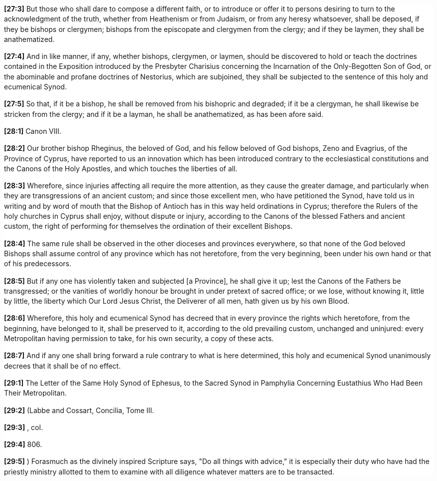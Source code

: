 **[27:3]** But those who shall dare to compose a different faith, or to introduce or offer it to persons desiring to turn to the acknowledgment of the truth, whether from Heathenism or from Judaism, or from any heresy whatsoever, shall be deposed, if they be bishops or clergymen; bishops from the episcopate and clergymen from the clergy; and if they be laymen, they shall be anathematized.

**[27:4]** And in like manner, if any, whether bishops, clergymen, or laymen, should be discovered to hold or teach the doctrines contained in the Exposition introduced by the Presbyter Charisius concerning the Incarnation of the Only-Begotten Son of God, or the abominable and profane doctrines of Nestorius, which are subjoined, they shall be subjected to the sentence of this holy and ecumenical Synod.

**[27:5]** So that, if it be a bishop, he shall be removed from his bishopric and degraded; if it be a clergyman, he shall likewise be stricken from the clergy; and if it be a layman, he shall be anathematized, as has been afore said.

**[28:1]** Canon VIII.

**[28:2]** Our brother bishop Rheginus, the beloved of God, and his fellow beloved of God bishops, Zeno and Evagrius, of the Province of Cyprus, have reported to us an innovation which has been introduced contrary to the ecclesiastical constitutions and the Canons of the Holy Apostles, and which touches the liberties of all.

**[28:3]** Wherefore, since injuries affecting all require the more attention, as they cause the greater damage, and particularly when they are transgressions of an ancient custom; and since those excellent men, who have petitioned the Synod, have told us in writing and by word of mouth that the Bishop of Antioch has in this way held ordinations in Cyprus; therefore the Rulers of the holy churches in Cyprus shall enjoy, without dispute or injury, according to the Canons of the blessed Fathers and ancient custom, the right of performing for themselves the ordination of their excellent Bishops.

**[28:4]** The same rule shall be observed in the other dioceses and provinces everywhere, so that none of the God beloved Bishops shall assume control of any province which has not heretofore, from the very beginning, been under his own hand or that of his predecessors.

**[28:5]** But if any one has violently taken and subjected [a Province], he shall give it up; lest the Canons of the Fathers be transgressed; or the vanities of worldly honour be brought in under pretext of sacred office; or we lose, without knowing it, little by little, the liberty which Our Lord Jesus Christ, the Deliverer of all men, hath given us by his own Blood.

**[28:6]** Wherefore, this holy and ecumenical Synod has decreed that in every province the rights which heretofore, from the beginning, have belonged to it, shall be preserved to it, according to the old prevailing custom, unchanged and uninjured:  every Metropolitan having permission to take, for his own security, a copy of these acts.

**[28:7]** And if any one shall bring forward a rule contrary to what is here determined, this holy and ecumenical Synod unanimously decrees that it shall be of no effect.

**[29:1]** The Letter of the Same Holy Synod of Ephesus, to the Sacred Synod in Pamphylia Concerning Eustathius Who Had Been Their Metropolitan.

**[29:2]** (Labbe and Cossart, Concilia, Tome III.

**[29:3]** , col.

**[29:4]** 806.

**[29:5]** )  Forasmuch as the divinely inspired Scripture says, "Do all things with advice," it is especially their duty who have had the priestly ministry allotted to them to examine with all diligence whatever matters are to be transacted.
